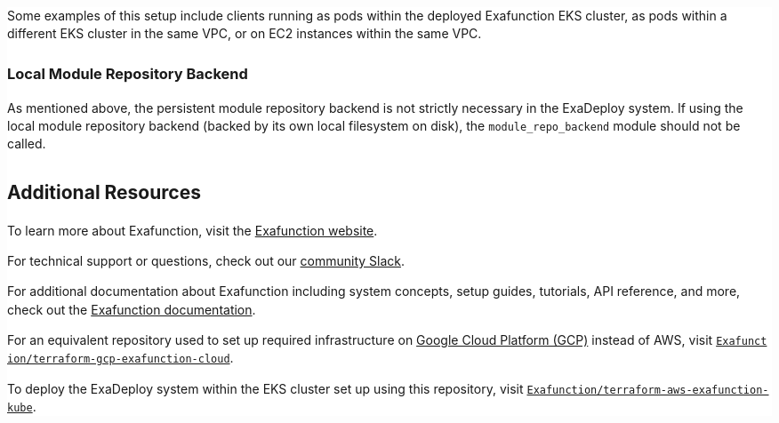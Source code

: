 Some examples of this setup include clients running as pods within the deployed Exafunction EKS cluster, as pods within a different EKS cluster in the same VPC, or on EC2 instances within the same VPC.

### Local Module Repository Backend
As mentioned above, the persistent module repository backend is not strictly necessary in the ExaDeploy system. If using the local module repository backend (backed by its own local filesystem on disk), the `module_repo_backend` module should not be called.

## Additional Resources

To learn more about Exafunction, visit the [Exafunction website](https://exafunction.com/).

For technical support or questions, check out our [community Slack](https://join.slack.com/t/exa-community/shared_invite/zt-1fx9dgcz5-aUg_UWW7zJYc_tYfw1TyNw).

For additional documentation about Exafunction including system concepts, setup guides, tutorials, API reference, and more, check out the [Exafunction documentation](https://docs.exafunction.com/).

For an equivalent repository used to set up required infrastructure on [Google Cloud Platform (GCP)](https://cloud.google.com/) instead of AWS, visit [`Exafunction/terraform-gcp-exafunction-cloud`](https://github.com/Exafunction/terraform-gcp-exafunction-cloud).

To deploy the ExaDeploy system within the EKS cluster set up using this repository, visit [`Exafunction/terraform-aws-exafunction-kube`](https://github.com/Exafunction/terraform-aws-exafunction-kube).
